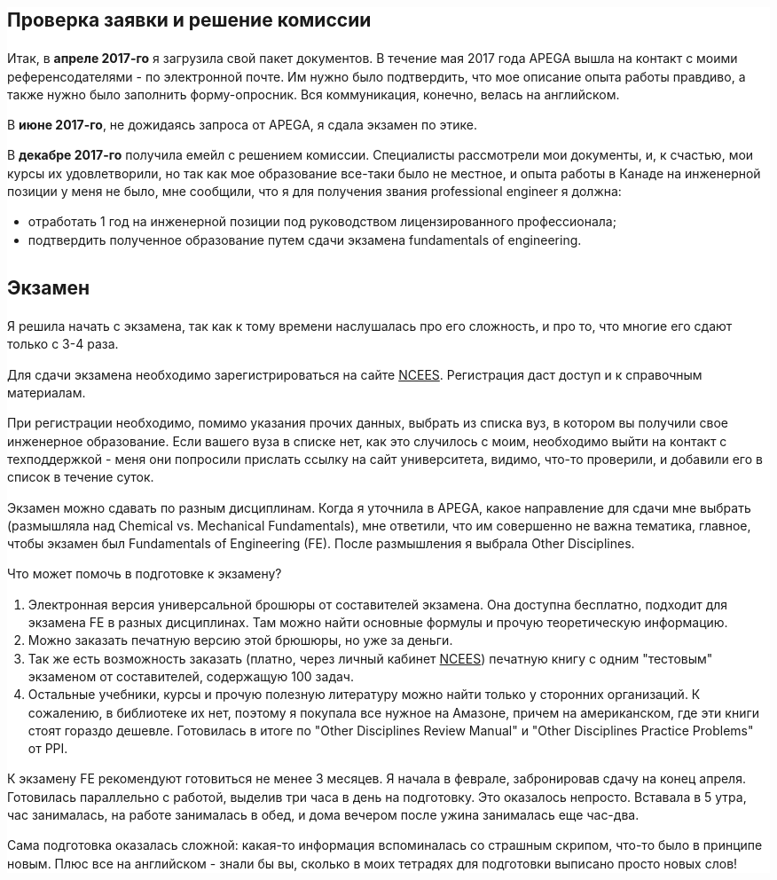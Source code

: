 ## __Проверка заявки и решение комиссии__

Итак, в __апреле 2017-го__ я загрузила свой пакет документов. В течение мая 2017 года APEGA вышла на контакт с моими референсодателями - по электронной почте. Им нужно было подтвердить, что мое описание опыта работы правдиво, а также нужно было заполнить форму-опросник. Вся коммуникация, конечно, велась на английском.

В __июне 2017-го__, не дожидаясь запроса от APEGA, я сдала экзамен по этике. 

В __декабре 2017-го__ получила емейл с решением комиссии. Специалисты рассмотрели мои документы, и, к счастью, мои курсы их удовлетворили, но так как мое образование все-таки было не местное, и опыта работы в Канаде на инженерной позиции у меня не было, мне сообщили, что я для получения звания professional engineer я должна:

- отработать 1 год на инженерной позиции под руководством лицензированного профессионала;
- подтвердить полученное образование путем сдачи экзамена fundamentals of engineering.

## __Экзамен__

Я решила начать с экзамена, так как к тому времени наслушалась про его сложность, и про то, что многие его сдают только с 3-4 раза.

Для сдачи экзамена необходимо зарегистрироваться на сайте [NCEES](https://ncees.org). Регистрация даст доступ и к справочным материалам. 

При регистрации необходимо, помимо указания прочих данных, выбрать из списка вуз, в котором вы получили свое инженерное образование. Если вашего вуза в списке нет, как это случилось с моим, необходимо выйти на контакт с техподдержкой - меня они попросили прислать ссылку на сайт университета, видимо, что-то проверили, и добавили его в список в течение суток. 

Экзамен можно сдавать по разным дисциплинам. Когда я уточнила в APEGA, какое направление для сдачи мне выбрать (размышляла над Chemical vs. Mechanical Fundamentals), мне ответили, что им совершенно не важна тематика, главное, чтобы экзамен был Fundamentals of Engineering (FE). После размышления я выбрала Other Disciplines.

Что может помочь в подготовке к экзамену?

1. Электронная версия универсальной брошюры от составителей экзамена. Она доступна бесплатно, подходит для экзамена FE в разных дисциплинах. Там можно найти основные формулы и прочую теоретическую информацию.
2. Можно заказать печатную версию этой брюшюры, но уже за деньги.
3. Так же есть возможность заказать (платно, через личный кабинет [NCEES](https://ncees.org)) печатную книгу с одним "тестовым" экзаменом от составителей, содержащую 100 задач.
4. Остальные учебники, курсы и прочую полезную литературу можно найти только у сторонних организаций. К сожалению, в библиотеке их нет, поэтому я покупала все нужное на Амазоне, причем на американском, где эти книги стоят гораздо дешевле. Готовилась в итоге по "Other Disciplines Review Manual" и "Other Disciplines Practice Problems" от PPI.

К экзамену FE рекомендуют готовиться не менее 3 месяцев. Я начала в феврале, забронировав сдачу на конец апреля. Готовилась параллельно с работой, выделив три часа в день на подготовку. Это оказалось непросто. Вставала в 5 утра, час занималась, на работе занималась в обед, и дома вечером после ужина занималась еще час-два.

Сама подготовка оказалась сложной: какая-то информация вспоминалась со страшным скрипом, что-то было в принципе новым. Плюс все на английском - знали бы вы, сколько в моих тетрадях для подготовки выписано просто новых слов! 
